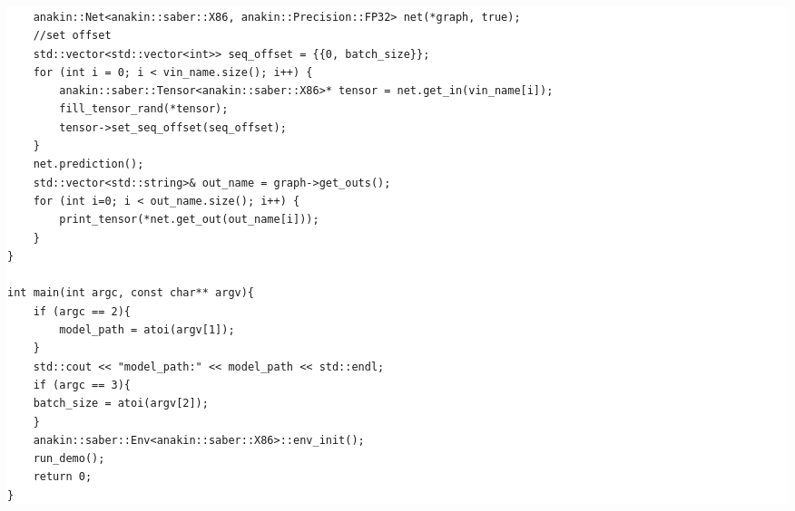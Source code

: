         anakin::Net<anakin::saber::X86, anakin::Precision::FP32> net(*graph, true);
        //set offset
        std::vector<std::vector<int>> seq_offset = {{0, batch_size}};
        for (int i = 0; i < vin_name.size(); i++) {
            anakin::saber::Tensor<anakin::saber::X86>* tensor = net.get_in(vin_name[i]);
            fill_tensor_rand(*tensor);
            tensor->set_seq_offset(seq_offset);
        }
        net.prediction();
        std::vector<std::string>& out_name = graph->get_outs();
        for (int i=0; i < out_name.size(); i++) {
            print_tensor(*net.get_out(out_name[i]));
        }
    }
    
    int main(int argc, const char** argv){
        if (argc == 2){
            model_path = atoi(argv[1]);
        }
        std::cout << "model_path:" << model_path << std::endl;
        if (argc == 3){
        batch_size = atoi(argv[2]);
        }
        anakin::saber::Env<anakin::saber::X86>::env_init();
        run_demo();
        return 0;
    }
